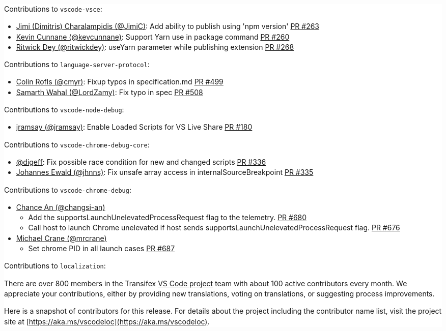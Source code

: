 Contributions to `vscode-vsce`:

-   [Jimi (Dimitris) Charalampidis (@JimiC)](https://github.com/JimiC): Add
    ability to publish using 'npm version'
    [PR #263](https://github.com/Microsoft/vscode-vsce/pull/263)
-   [Kevin Cunnane (@kevcunnane)](https://github.com/kevcunnane): Support Yarn
    use in package command
    [PR #260](https://github.com/Microsoft/vscode-vsce/pull/260)
-   [Ritwick Dey (@ritwickdey)](https://github.com/ritwickdey): useYarn
    parameter while publishing extension
    [PR #268](https://github.com/Microsoft/vscode-vsce/pull/268)

Contributions to `language-server-protocol`:

-   [Colin Rofls (@cmyr)](https://github.com/cmyr): Fixup typos in
    specification.md
    [PR #499](https://github.com/Microsoft/language-server-protocol/pull/499)
-   [Samarth Wahal (@LordZamy)](https://github.com/LordZamy): Fix typo in spec
    [PR #508](https://github.com/Microsoft/language-server-protocol/pull/508)

Contributions to `vscode-node-debug`:

-   [jramsay (@jramsay)](https://github.com/jramsay): Enable Loaded Scripts for
    VS Live Share
    [PR #180](https://github.com/Microsoft/vscode-node-debug/pull/180)

Contributions to `vscode-chrome-debug-core`:

-   [@digeff](https://github.com/digeff): Fix possible race condition for new
    and changed scripts
    [PR #336](https://github.com/Microsoft/vscode-chrome-debug-core/pull/336)
-   [Johannes Ewald (@jhnns)](https://github.com/jhnns): Fix unsafe array access
    in internalSourceBreakpoint
    [PR #335](https://github.com/Microsoft/vscode-chrome-debug-core/pull/335)

Contributions to `vscode-chrome-debug`:

-   [Chance An (@changsi-an)](https://github.com/changsi-an)
    -   Add the supportsLaunchUnelevatedProcessRequest flag to the telemetry.
        [PR #680](https://github.com/Microsoft/vscode-chrome-debug/pull/680)
    -   Call host to launch Chrome unelevated if host sends
        supportsLaunchUnelevatedProcessRequest flag.
        [PR #676](https://github.com/Microsoft/vscode-chrome-debug/pull/676)
-   [Michael Crane (@mrcrane)](https://github.com/mrcrane)
    -   Set chrome PID in all launch cases
        [PR #687](https://github.com/Microsoft/vscode-chrome-debug/pull/687)

Contributions to `localization`:

There are over 800 members in the Transifex
[VS Code project](https://aka.ms/vscodeloc) team with about 100 active
contributors every month. We appreciate your contributions, either by providing
new translations, voting on translations, or suggesting process improvements.

Here is a snapshot of contributors for this release. For details about the
project including the contributor name list, visit the project site at
[https://aka.ms/vscodeloc](https://aka.ms/vscodeloc).
